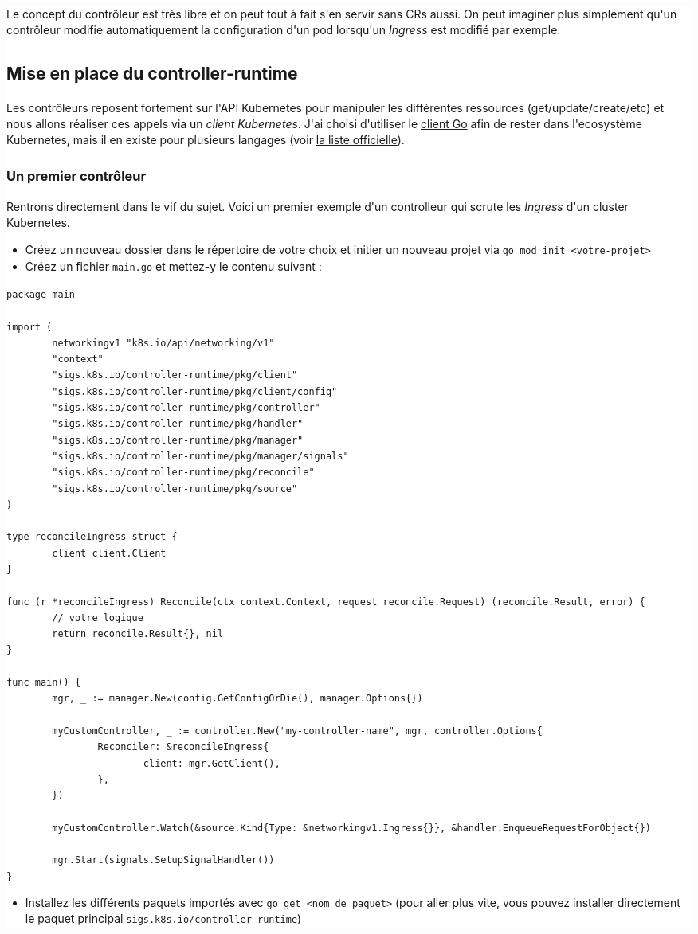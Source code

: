 Le concept du contrôleur est très libre et on peut tout à fait s'en servir sans CRs aussi. On peut imaginer plus simplement qu'un contrôleur modifie automatiquement la configuration d'un pod lorsqu'un *Ingress* est modifié par exemple. 

## Mise en place du controller-runtime

Les contrôleurs reposent fortement sur l'API Kubernetes pour manipuler les différentes ressources (get/update/create/etc) et nous allons réaliser ces appels via un *client Kubernetes*. J'ai choisi d'utiliser le [client Go](https://github.com/kubernetes/client-go/) afin de rester dans l'ecosystème Kubernetes, mais il en existe pour plusieurs langages (voir [la liste officielle](https://kubernetes.io/docs/reference/using-api/client-libraries/)). 

### Un premier contrôleur

Rentrons directement dans le vif du sujet. Voici un premier exemple d'un controlleur qui scrute les *Ingress* d'un cluster Kubernetes.

- Créez un nouveau dossier dans le répertoire de votre choix et initier un nouveau projet via `go mod init <votre-projet>`
- Créez un fichier `main.go` et mettez-y le contenu suivant :

```golang
package main

import (
        networkingv1 "k8s.io/api/networking/v1"
        "context"
        "sigs.k8s.io/controller-runtime/pkg/client"
        "sigs.k8s.io/controller-runtime/pkg/client/config"
        "sigs.k8s.io/controller-runtime/pkg/controller"
        "sigs.k8s.io/controller-runtime/pkg/handler"
        "sigs.k8s.io/controller-runtime/pkg/manager"
        "sigs.k8s.io/controller-runtime/pkg/manager/signals"
        "sigs.k8s.io/controller-runtime/pkg/reconcile"
        "sigs.k8s.io/controller-runtime/pkg/source"
)

type reconcileIngress struct {
        client client.Client
}

func (r *reconcileIngress) Reconcile(ctx context.Context, request reconcile.Request) (reconcile.Result, error) {
        // votre logique
        return reconcile.Result{}, nil
}

func main() {
        mgr, _ := manager.New(config.GetConfigOrDie(), manager.Options{})

        myCustomController, _ := controller.New("my-controller-name", mgr, controller.Options{
                Reconciler: &reconcileIngress{
                        client: mgr.GetClient(),
                },
        })

        myCustomController.Watch(&source.Kind{Type: &networkingv1.Ingress{}}, &handler.EnqueueRequestForObject{})

        mgr.Start(signals.SetupSignalHandler())
}

```
- Installez les différents paquets importés avec `go get <nom_de_paquet>` (pour aller plus vite, vous pouvez installer directement le paquet principal `sigs.k8s.io/controller-runtime`)